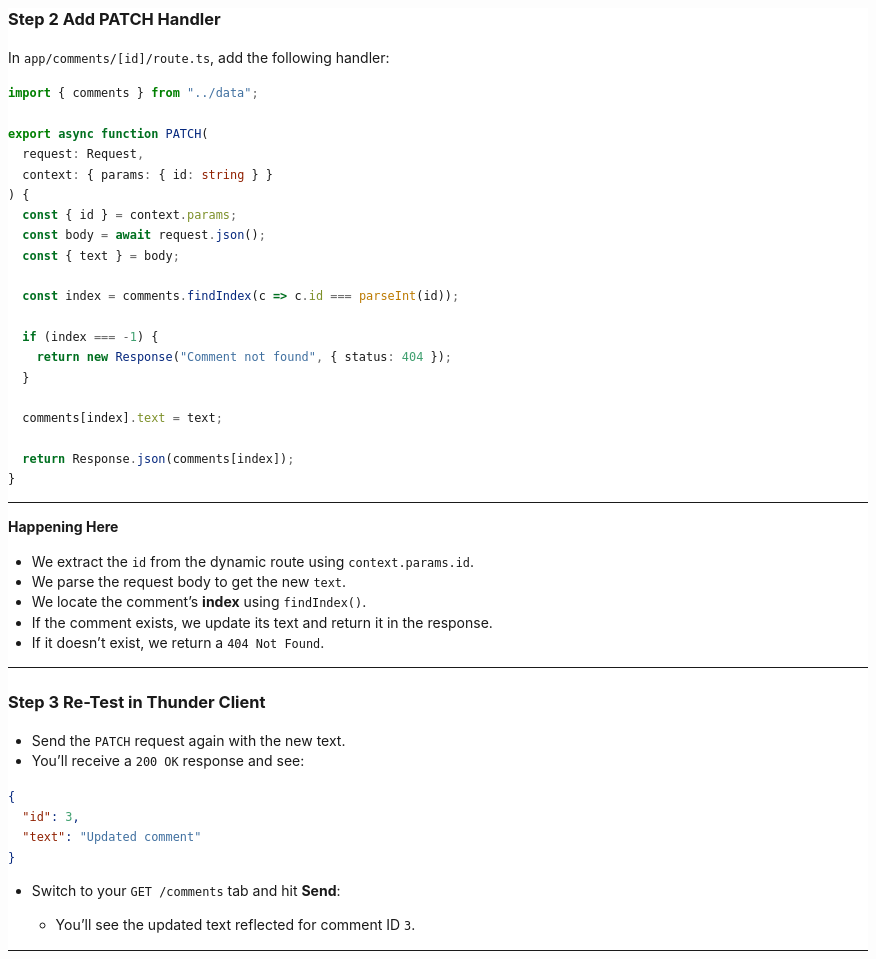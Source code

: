 ### **Step 2 Add PATCH Handler**

In `app/comments/[id]/route.ts`, add the following handler:

```ts
import { comments } from "../data";

export async function PATCH(
  request: Request,
  context: { params: { id: string } }
) {
  const { id } = context.params;
  const body = await request.json();
  const { text } = body;

  const index = comments.findIndex(c => c.id === parseInt(id));

  if (index === -1) {
    return new Response("Comment not found", { status: 404 });
  }

  comments[index].text = text;

  return Response.json(comments[index]);
}
```

---

**Happening Here**

* We extract the `id` from the dynamic route using `context.params.id`.
* We parse the request body to get the new `text`.
* We locate the comment’s **index** using `findIndex()`.
* If the comment exists, we update its text and return it in the response.
* If it doesn’t exist, we return a `404 Not Found`.

---

### **Step 3 Re-Test in Thunder Client**

* Send the `PATCH` request again with the new text.
* You’ll receive a `200 OK` response and see:

```json
{
  "id": 3,
  "text": "Updated comment"
}
```

* Switch to your `GET /comments` tab and hit **Send**:

  * You’ll see the updated text reflected for comment ID `3`.

---